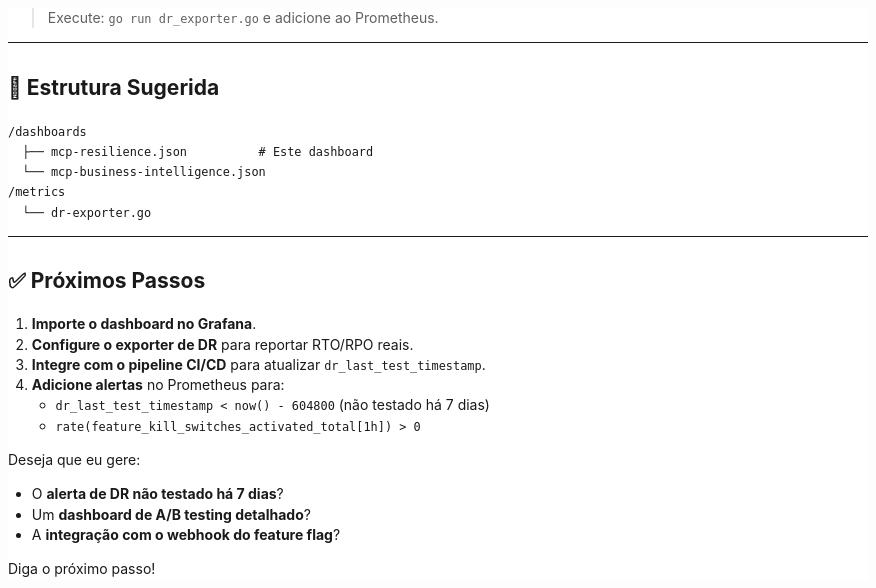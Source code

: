 > Execute: `go run dr_exporter.go` e adicione ao Prometheus.

---

## 📂 Estrutura Sugerida

```
/dashboards
  ├── mcp-resilience.json          # Este dashboard
  └── mcp-business-intelligence.json
/metrics
  └── dr-exporter.go
```

---

## ✅ **Próximos Passos**

1. **Importe o dashboard no Grafana**.
2. **Configure o exporter de DR** para reportar RTO/RPO reais.
3. **Integre com o pipeline CI/CD** para atualizar `dr_last_test_timestamp`.
4. **Adicione alertas** no Prometheus para:
   - `dr_last_test_timestamp < now() - 604800` (não testado há 7 dias)
   - `rate(feature_kill_switches_activated_total[1h]) > 0`

Deseja que eu gere:
- O **alerta de DR não testado há 7 dias**?
- Um **dashboard de A/B testing detalhado**?
- A **integração com o webhook do feature flag**?

Diga o próximo passo!